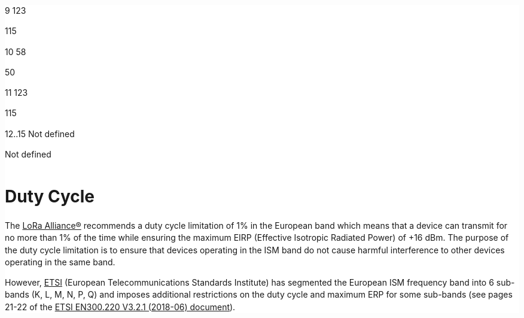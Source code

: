  <tr>
   <td>9
   </td>
   <td>123
   </td>
   <td><p>
115</p>
   </td>
  </tr>

 <tr>
   <td>10
   </td>
   <td>58
   </td>
   <td><p>
50</p>
   </td>
  </tr>

 <tr>
   <td>11
   </td>
   <td>123
   </td>
   <td><p>
115</p>
   </td>
  </tr>


 <tr>
   <td>12..15
   </td>
   <td>Not defined
   </td>
   <td><p>
Not defined</p>
   </td>
  </tr>

</table>

# Duty Cycle

The [LoRa Alliance®](https://lora-alliance.org/) recommends a duty cycle limitation of 1% in the European band which means that a device can transmit for no more than 1% of the time while ensuring the maximum EIRP (Effective Isotropic Radiated Power) of +16 dBm. The purpose of the duty cycle limitation is to ensure that devices operating in the ISM band do not cause harmful interference to other devices operating in the same band.

However, [ETSI](https://www.etsi.org/) (European Telecommunications Standards Institute) has segmented the European ISM frequency band into 6 sub-bands (K, L, M, N, P, Q) and imposes additional restrictions on the duty cycle and maximum ERP for some sub-bands (see pages 21-22 of the [ETSI EN300.220 V3.2.1 (2018-06) document](https://www.etsi.org/deliver/etsi_en/300200_300299/30022002/03.02.01_60/en_30022002v030201p.pdf)).
